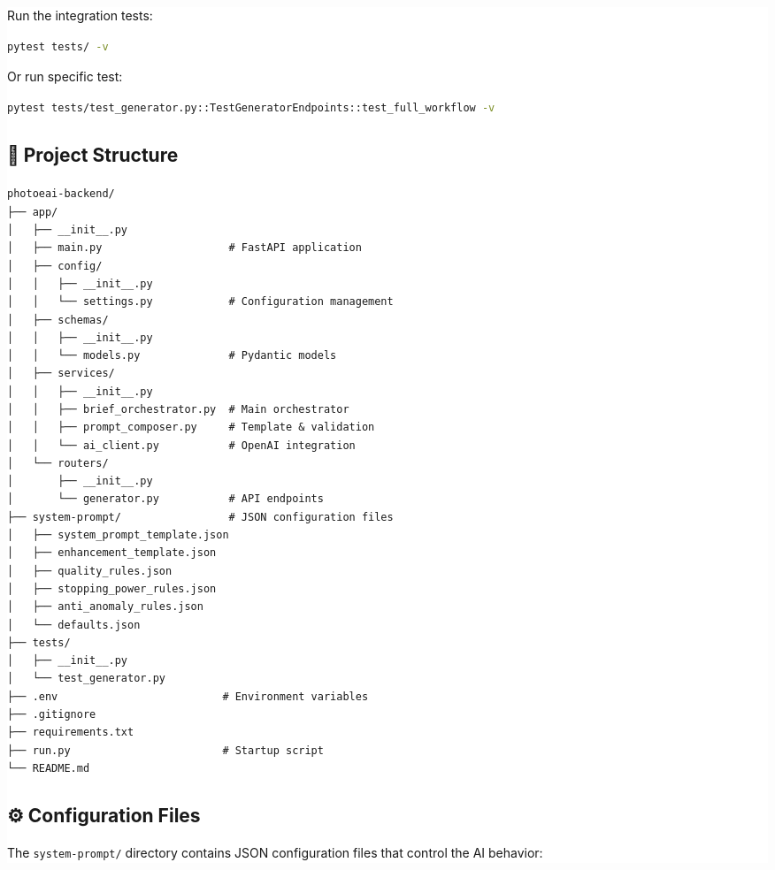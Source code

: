 Run the integration tests:

```bash
pytest tests/ -v
```

Or run specific test:

```bash
pytest tests/test_generator.py::TestGeneratorEndpoints::test_full_workflow -v
```

## 📁 Project Structure

```
photoeai-backend/
├── app/
│   ├── __init__.py
│   ├── main.py                    # FastAPI application
│   ├── config/
│   │   ├── __init__.py
│   │   └── settings.py            # Configuration management
│   ├── schemas/
│   │   ├── __init__.py
│   │   └── models.py              # Pydantic models
│   ├── services/
│   │   ├── __init__.py
│   │   ├── brief_orchestrator.py  # Main orchestrator
│   │   ├── prompt_composer.py     # Template & validation
│   │   └── ai_client.py           # OpenAI integration
│   └── routers/
│       ├── __init__.py
│       └── generator.py           # API endpoints
├── system-prompt/                 # JSON configuration files
│   ├── system_prompt_template.json
│   ├── enhancement_template.json
│   ├── quality_rules.json
│   ├── stopping_power_rules.json
│   ├── anti_anomaly_rules.json
│   └── defaults.json
├── tests/
│   ├── __init__.py
│   └── test_generator.py
├── .env                          # Environment variables
├── .gitignore
├── requirements.txt
├── run.py                        # Startup script
└── README.md
```

## ⚙️ Configuration Files

The `system-prompt/` directory contains JSON configuration files that control the AI behavior:
